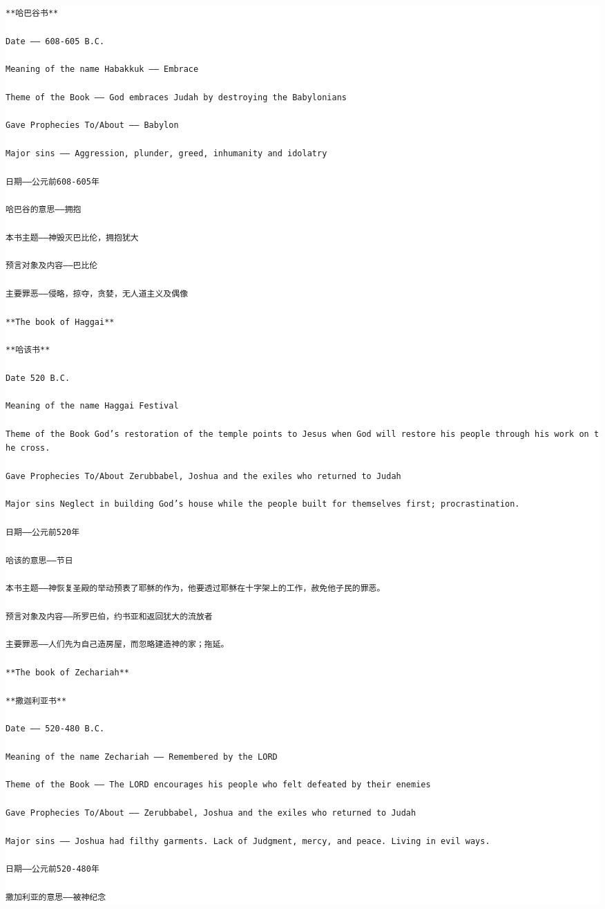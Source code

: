     **哈巴谷书**
    
    Date —— 608-605 B.C.

    Meaning of the name Habakkuk —— Embrace

    Theme of the Book —— God embraces Judah by destroying the Babylonians

    Gave Prophecies To/About —— Babylon

    Major sins —— Aggression, plunder, greed, inhumanity and idolatry

    日期——公元前608-605年

    哈巴谷的意思——拥抱

    本书主题——神毁灭巴比伦，拥抱犹大

    预言对象及内容——巴比伦

    主要罪恶——侵略，掠夺，贪婪，无人道主义及偶像
    
    **The book of Haggai**
    
    **哈该书**

    Date 520 B.C.

    Meaning of the name Haggai Festival

    Theme of the Book God’s restoration of the temple points to Jesus when God will restore his people through his work on the cross.

    Gave Prophecies To/About Zerubbabel, Joshua and the exiles who returned to Judah

    Major sins Neglect in building God’s house while the people built for themselves first; procrastination.

    日期——公元前520年

    哈该的意思——节日

    本书主题——神恢复圣殿的举动预表了耶稣的作为，他要透过耶稣在十字架上的工作，赦免他子民的罪恶。

    预言对象及内容——所罗巴伯，约书亚和返回犹大的流放者

    主要罪恶——人们先为自己造房屋，而忽略建造神的家；拖延。

    **The book of Zechariah**

    **撒迦利亚书**

    Date —— 520-480 B.C.

    Meaning of the name Zechariah —— Remembered by the LORD

    Theme of the Book —— The LORD encourages his people who felt defeated by their enemies

    Gave Prophecies To/About —— Zerubbabel, Joshua and the exiles who returned to Judah

    Major sins —— Joshua had filthy garments. Lack of Judgment, mercy, and peace. Living in evil ways.

    日期——公元前520-480年

    撒加利亚的意思——被神纪念
